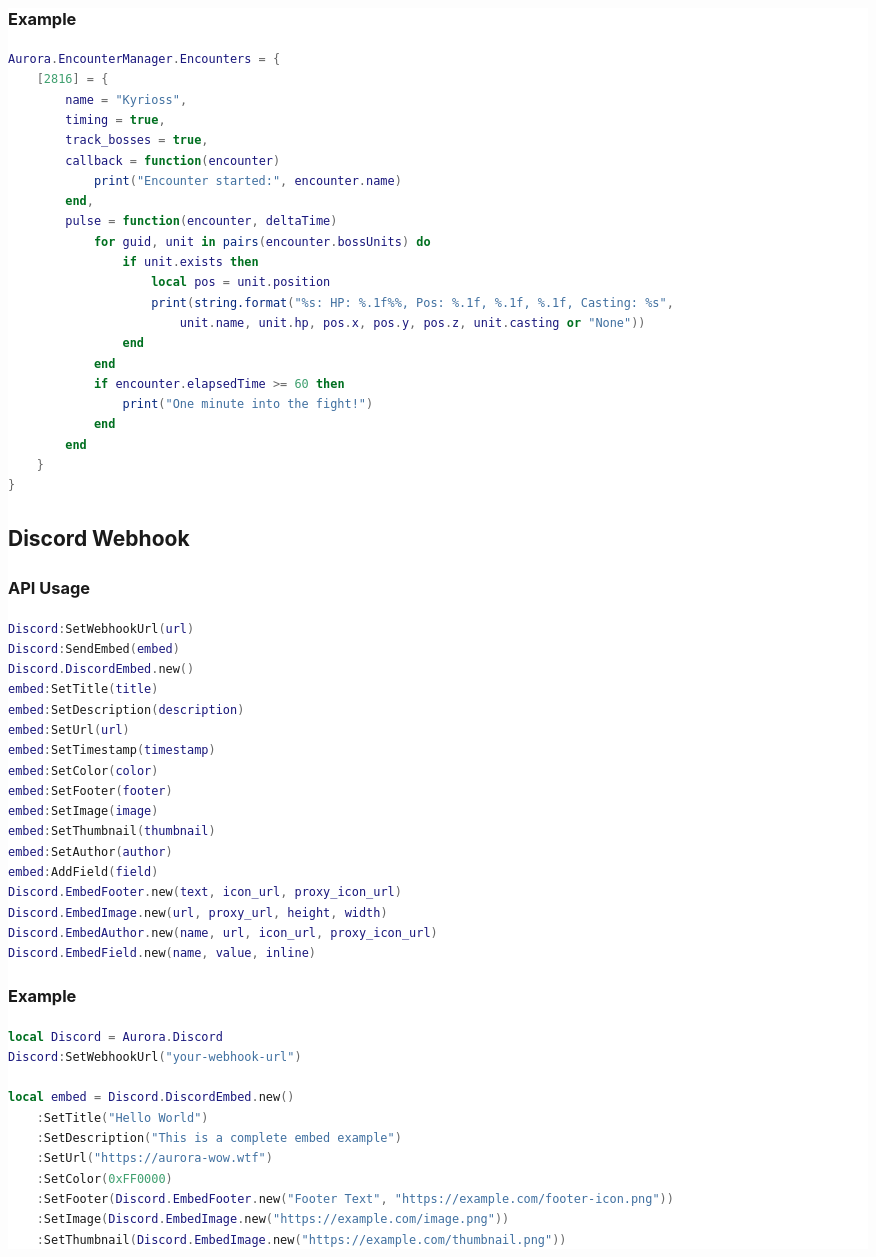 ### Example
```lua
Aurora.EncounterManager.Encounters = {
    [2816] = {
        name = "Kyrioss",
        timing = true,
        track_bosses = true,
        callback = function(encounter)
            print("Encounter started:", encounter.name)
        end,
        pulse = function(encounter, deltaTime)
            for guid, unit in pairs(encounter.bossUnits) do
                if unit.exists then
                    local pos = unit.position
                    print(string.format("%s: HP: %.1f%%, Pos: %.1f, %.1f, %.1f, Casting: %s", 
                        unit.name, unit.hp, pos.x, pos.y, pos.z, unit.casting or "None"))
                end
            end
            if encounter.elapsedTime >= 60 then
                print("One minute into the fight!")
            end
        end
    }
}
```

## Discord Webhook

### API Usage
```lua
Discord:SetWebhookUrl(url)
Discord:SendEmbed(embed)
Discord.DiscordEmbed.new()
embed:SetTitle(title)
embed:SetDescription(description)
embed:SetUrl(url)
embed:SetTimestamp(timestamp)
embed:SetColor(color)
embed:SetFooter(footer)
embed:SetImage(image)
embed:SetThumbnail(thumbnail)
embed:SetAuthor(author)
embed:AddField(field)
Discord.EmbedFooter.new(text, icon_url, proxy_icon_url)
Discord.EmbedImage.new(url, proxy_url, height, width)
Discord.EmbedAuthor.new(name, url, icon_url, proxy_icon_url)
Discord.EmbedField.new(name, value, inline)
```

### Example
```lua
local Discord = Aurora.Discord
Discord:SetWebhookUrl("your-webhook-url")

local embed = Discord.DiscordEmbed.new()
    :SetTitle("Hello World")
    :SetDescription("This is a complete embed example")
    :SetUrl("https://aurora-wow.wtf")
    :SetColor(0xFF0000)
    :SetFooter(Discord.EmbedFooter.new("Footer Text", "https://example.com/footer-icon.png"))
    :SetImage(Discord.EmbedImage.new("https://example.com/image.png"))
    :SetThumbnail(Discord.EmbedImage.new("https://example.com/thumbnail.png"))
```